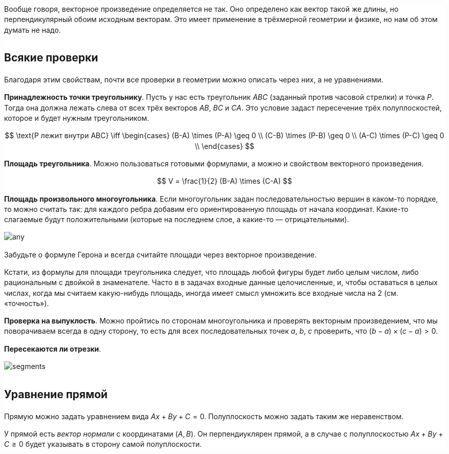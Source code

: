 Вообще говоря, векторное произведение определяется не так. Оно определено как вектор такой же длины, но перпендикулярный обоим исходным векторам. Это имеет применение в трёхмерной геометрии и физике, но нам об этом думать не надо.

## Всякие проверки

Благодаря этим свойствам, почти все проверки в геометрии можно описать через них, а не уравнениями.

**Принадлежность точки треугольнику**. Пусть у нас есть треугольник $ABC$ (заданный против часовой стрелки) и точка $P$. Тогда она должна лежать слева от всех трёх векторов $AB$, $BC$ и $CA$. Это условие задаст пересечение трёх полуплоскостей, которое и будет нужным треугольником.

$$
\text{P лежит внутри ABC} \iff \begin{cases}
(B-A) \times (P-A) \geq 0 \\
(C-B) \times (P-B) \geq 0 \\
(A-C) \times (P-C) \geq 0 \\
\end{cases}
$$

**Площадь треугольника**. Можно пользоваться готовыми формулами, а можно и свойством векторного произведения.

$$
V = \frac{1}{2} (B-A) \times (C-A)
$$

**Площадь произвольного многоугольника**. Если многоугольник задан последовательностью вершин в каком-то порядке, то можно считать так: для каждого ребра добавим его ориентированную площадь от начала координат. Какие-то слагаемые будут положительными (которые на последнем слое, а какие-то — отрицательными).

![any](https://habrastorage.org/getpro/habr/post_images/1b3/b00/8c0/1b3b008c0c074b0e38111a95ad421605.jpg)

Забудьте о формуле Герона и всегда считайте площади через векторное произведение.

Кстати, из формулы для площади треугольника следует, что площадь любой фигуры будет либо целым числом, либо рациональным с двойкой в знаменателе. Часто в в задачах входные данные целочисленные, и, чтобы оставаться в целых числах, когда мы считаем какую-нибудь площадь, иногда имеет смысл умножить все входные числа на $2$ (см. «точность»).

**Проверка на выпуклость**. Можно пройтись по сторонам многоугольника и проверять векторным произведением, что мы поворачиваем всегда в одну сторону, то есть для всех последовательных точек $a$, $b$, $c$ проверить, что $(b-a)\times(c-a) > 0$.

**Пересекаются ли отрезки**.

![segments](https://habrastorage.org/storage2/a03/5b4/ffa/a035b4ffa74057e35428196b55a4154b.png)

## Уравнение прямой

Прямую можно задать уравнением вида $Ax + By + C = 0$. Полуплоскость можно задать таким же неравенством.

У прямой есть *вектор нормали* с координатами $(A, B)$. Он перпендиуклярен прямой, а в случае с полуплоскостью $Ax + By + C \geq 0$ будет указывать в сторону самой полуплоскости.

